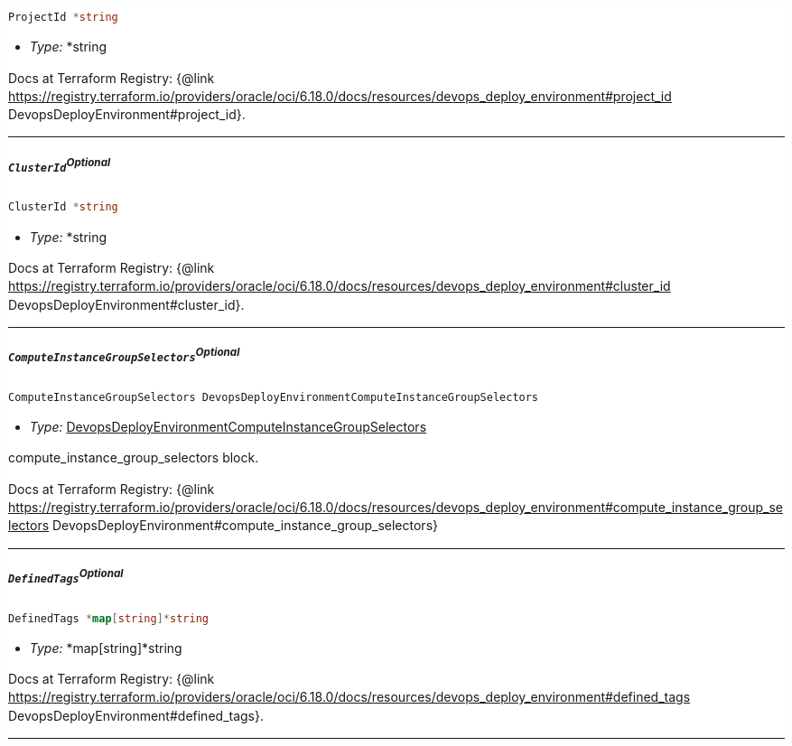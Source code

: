 ```go
ProjectId *string
```

- *Type:* *string

Docs at Terraform Registry: {@link https://registry.terraform.io/providers/oracle/oci/6.18.0/docs/resources/devops_deploy_environment#project_id DevopsDeployEnvironment#project_id}.

---

##### `ClusterId`<sup>Optional</sup> <a name="ClusterId" id="rhizo-co-terraform-provider-oci.devopsDeployEnvironment.DevopsDeployEnvironmentConfig.property.clusterId"></a>

```go
ClusterId *string
```

- *Type:* *string

Docs at Terraform Registry: {@link https://registry.terraform.io/providers/oracle/oci/6.18.0/docs/resources/devops_deploy_environment#cluster_id DevopsDeployEnvironment#cluster_id}.

---

##### `ComputeInstanceGroupSelectors`<sup>Optional</sup> <a name="ComputeInstanceGroupSelectors" id="rhizo-co-terraform-provider-oci.devopsDeployEnvironment.DevopsDeployEnvironmentConfig.property.computeInstanceGroupSelectors"></a>

```go
ComputeInstanceGroupSelectors DevopsDeployEnvironmentComputeInstanceGroupSelectors
```

- *Type:* <a href="#rhizo-co-terraform-provider-oci.devopsDeployEnvironment.DevopsDeployEnvironmentComputeInstanceGroupSelectors">DevopsDeployEnvironmentComputeInstanceGroupSelectors</a>

compute_instance_group_selectors block.

Docs at Terraform Registry: {@link https://registry.terraform.io/providers/oracle/oci/6.18.0/docs/resources/devops_deploy_environment#compute_instance_group_selectors DevopsDeployEnvironment#compute_instance_group_selectors}

---

##### `DefinedTags`<sup>Optional</sup> <a name="DefinedTags" id="rhizo-co-terraform-provider-oci.devopsDeployEnvironment.DevopsDeployEnvironmentConfig.property.definedTags"></a>

```go
DefinedTags *map[string]*string
```

- *Type:* *map[string]*string

Docs at Terraform Registry: {@link https://registry.terraform.io/providers/oracle/oci/6.18.0/docs/resources/devops_deploy_environment#defined_tags DevopsDeployEnvironment#defined_tags}.

---
